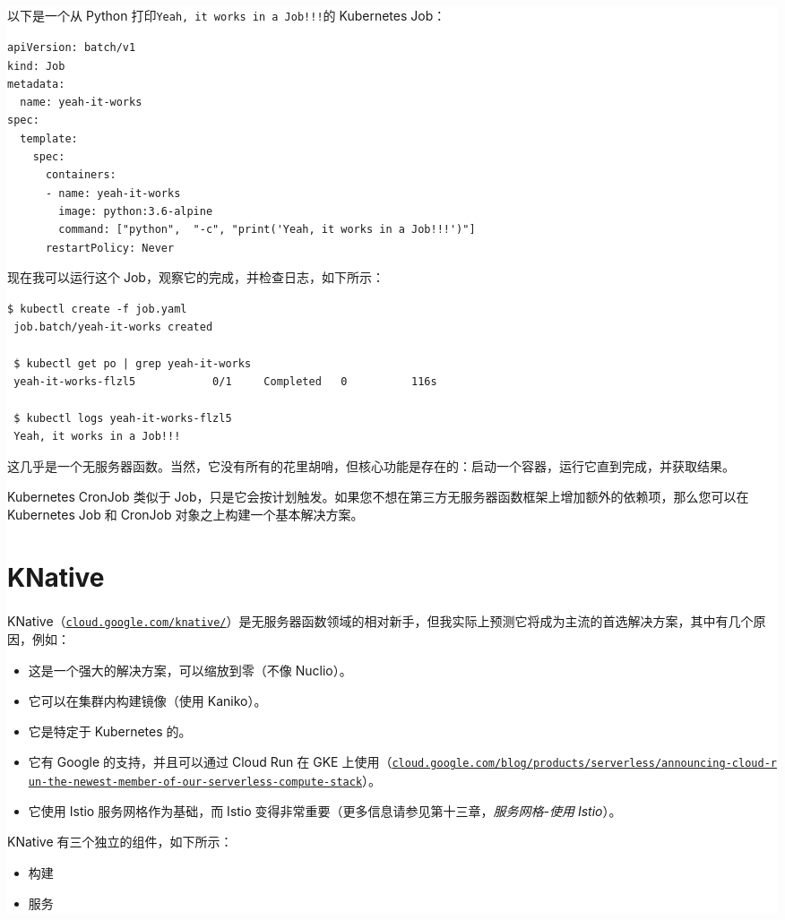 以下是一个从 Python 打印`Yeah, it works in a Job!!!`的 Kubernetes Job：

```
apiVersion: batch/v1
kind: Job
metadata:
  name: yeah-it-works
spec:
  template:
    spec:
      containers:
      - name: yeah-it-works
        image: python:3.6-alpine
        command: ["python",  "-c", "print('Yeah, it works in a Job!!!')"]
      restartPolicy: Never
```

现在我可以运行这个 Job，观察它的完成，并检查日志，如下所示：

```
$ kubectl create -f job.yaml
 job.batch/yeah-it-works created

 $ kubectl get po | grep yeah-it-works
 yeah-it-works-flzl5            0/1     Completed   0          116s

 $ kubectl logs yeah-it-works-flzl5
 Yeah, it works in a Job!!!
```

这几乎是一个无服务器函数。当然，它没有所有的花里胡哨，但核心功能是存在的：启动一个容器，运行它直到完成，并获取结果。

Kubernetes CronJob 类似于 Job，只是它会按计划触发。如果您不想在第三方无服务器函数框架上增加额外的依赖项，那么您可以在 Kubernetes Job 和 CronJob 对象之上构建一个基本解决方案。

# KNative

KNative（[`cloud.google.com/knative/`](https://cloud.google.com/knative/)）是无服务器函数领域的相对新手，但我实际上预测它将成为主流的首选解决方案，其中有几个原因，例如：

+   这是一个强大的解决方案，可以缩放到零（不像 Nuclio）。

+   它可以在集群内构建镜像（使用 Kaniko）。

+   它是特定于 Kubernetes 的。

+   它有 Google 的支持，并且可以通过 Cloud Run 在 GKE 上使用（[`cloud.google.com/blog/products/serverless/announcing-cloud-run-the-newest-member-of-our-serverless-compute-stack`](https://cloud.google.com/blog/products/serverless/announcing-cloud-run-the-newest-member-of-our-serverless-compute-stack)）。

+   它使用 Istio 服务网格作为基础，而 Istio 变得非常重要（更多信息请参见第十三章，*服务网格-使用 Istio*）。

KNative 有三个独立的组件，如下所示：

+   构建

+   服务
